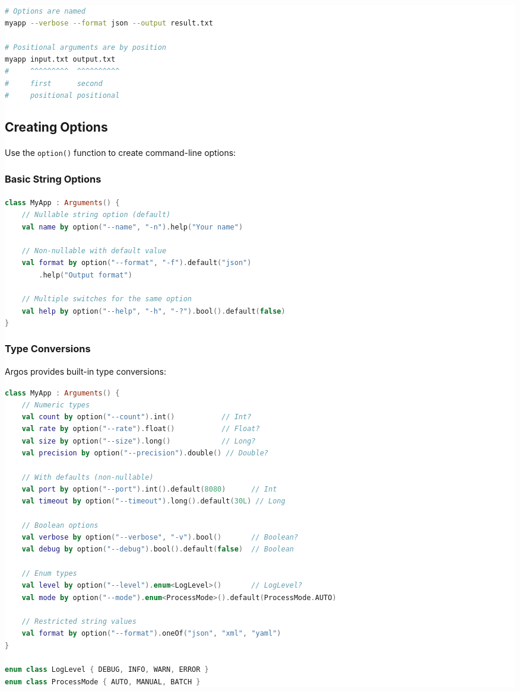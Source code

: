```bash
# Options are named
myapp --verbose --format json --output result.txt

# Positional arguments are by position
myapp input.txt output.txt
#     ^^^^^^^^^  ^^^^^^^^^^
#     first      second
#     positional positional
```

## Creating Options

Use the `option()` function to create command-line options:

### Basic String Options

```kotlin
class MyApp : Arguments() {
    // Nullable string option (default)
    val name by option("--name", "-n").help("Your name")

    // Non-nullable with default value
    val format by option("--format", "-f").default("json")
        .help("Output format")

    // Multiple switches for the same option
    val help by option("--help", "-h", "-?").bool().default(false)
}
```

### Type Conversions

Argos provides built-in type conversions:

```kotlin
class MyApp : Arguments() {
    // Numeric types
    val count by option("--count").int()           // Int?
    val rate by option("--rate").float()           // Float?
    val size by option("--size").long()            // Long?
    val precision by option("--precision").double() // Double?

    // With defaults (non-nullable)
    val port by option("--port").int().default(8080)      // Int
    val timeout by option("--timeout").long().default(30L) // Long

    // Boolean options
    val verbose by option("--verbose", "-v").bool()       // Boolean?
    val debug by option("--debug").bool().default(false)  // Boolean

    // Enum types
    val level by option("--level").enum<LogLevel>()       // LogLevel?
    val mode by option("--mode").enum<ProcessMode>().default(ProcessMode.AUTO)

    // Restricted string values
    val format by option("--format").oneOf("json", "xml", "yaml")
}

enum class LogLevel { DEBUG, INFO, WARN, ERROR }
enum class ProcessMode { AUTO, MANUAL, BATCH }
```
